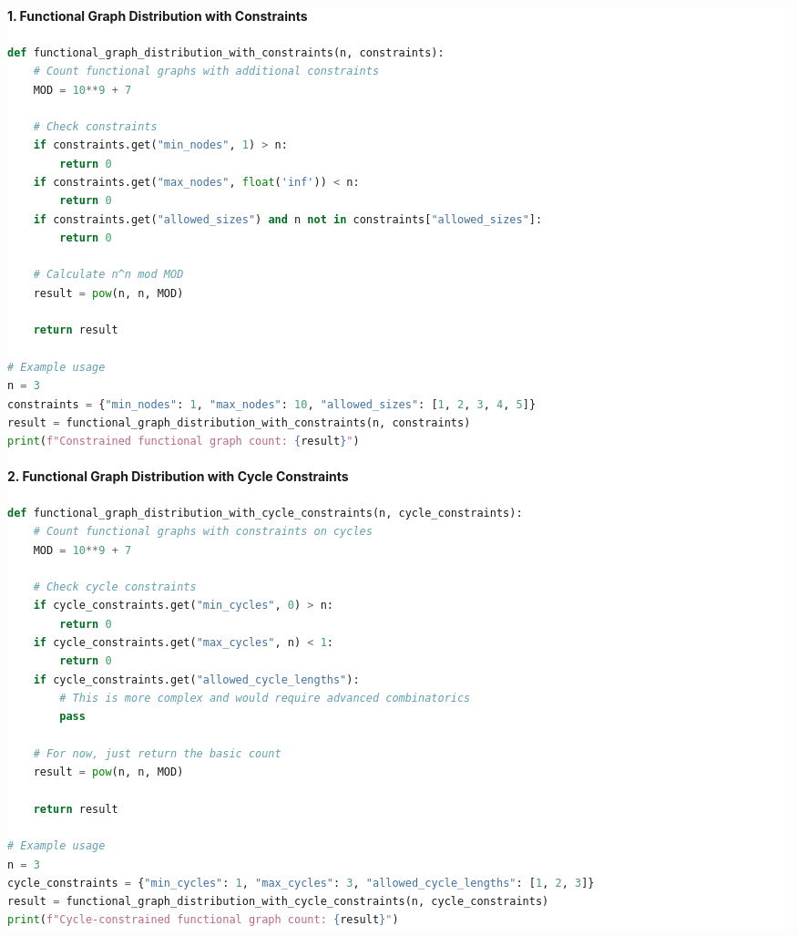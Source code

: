 #### **1. Functional Graph Distribution with Constraints**
```python
def functional_graph_distribution_with_constraints(n, constraints):
    # Count functional graphs with additional constraints
    MOD = 10**9 + 7
    
    # Check constraints
    if constraints.get("min_nodes", 1) > n:
        return 0
    if constraints.get("max_nodes", float('inf')) < n:
        return 0
    if constraints.get("allowed_sizes") and n not in constraints["allowed_sizes"]:
        return 0
    
    # Calculate n^n mod MOD
    result = pow(n, n, MOD)
    
    return result

# Example usage
n = 3
constraints = {"min_nodes": 1, "max_nodes": 10, "allowed_sizes": [1, 2, 3, 4, 5]}
result = functional_graph_distribution_with_constraints(n, constraints)
print(f"Constrained functional graph count: {result}")
```

#### **2. Functional Graph Distribution with Cycle Constraints**
```python
def functional_graph_distribution_with_cycle_constraints(n, cycle_constraints):
    # Count functional graphs with constraints on cycles
    MOD = 10**9 + 7
    
    # Check cycle constraints
    if cycle_constraints.get("min_cycles", 0) > n:
        return 0
    if cycle_constraints.get("max_cycles", n) < 1:
        return 0
    if cycle_constraints.get("allowed_cycle_lengths"):
        # This is more complex and would require advanced combinatorics
        pass
    
    # For now, just return the basic count
    result = pow(n, n, MOD)
    
    return result

# Example usage
n = 3
cycle_constraints = {"min_cycles": 1, "max_cycles": 3, "allowed_cycle_lengths": [1, 2, 3]}
result = functional_graph_distribution_with_cycle_constraints(n, cycle_constraints)
print(f"Cycle-constrained functional graph count: {result}")
```
